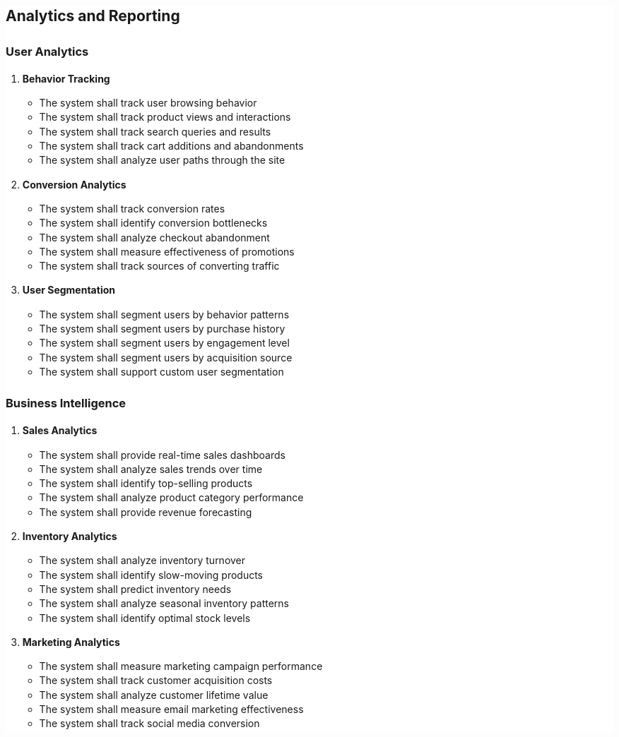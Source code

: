 ## Analytics and Reporting

### User Analytics

1. **Behavior Tracking**
   - The system shall track user browsing behavior
   - The system shall track product views and interactions
   - The system shall track search queries and results
   - The system shall track cart additions and abandonments
   - The system shall analyze user paths through the site

2. **Conversion Analytics**
   - The system shall track conversion rates
   - The system shall identify conversion bottlenecks
   - The system shall analyze checkout abandonment
   - The system shall measure effectiveness of promotions
   - The system shall track sources of converting traffic

3. **User Segmentation**
   - The system shall segment users by behavior patterns
   - The system shall segment users by purchase history
   - The system shall segment users by engagement level
   - The system shall segment users by acquisition source
   - The system shall support custom user segmentation

### Business Intelligence

1. **Sales Analytics**
   - The system shall provide real-time sales dashboards
   - The system shall analyze sales trends over time
   - The system shall identify top-selling products
   - The system shall analyze product category performance
   - The system shall provide revenue forecasting

2. **Inventory Analytics**
   - The system shall analyze inventory turnover
   - The system shall identify slow-moving products
   - The system shall predict inventory needs
   - The system shall analyze seasonal inventory patterns
   - The system shall identify optimal stock levels

3. **Marketing Analytics**
   - The system shall measure marketing campaign performance
   - The system shall track customer acquisition costs
   - The system shall analyze customer lifetime value
   - The system shall measure email marketing effectiveness
   - The system shall track social media conversion
